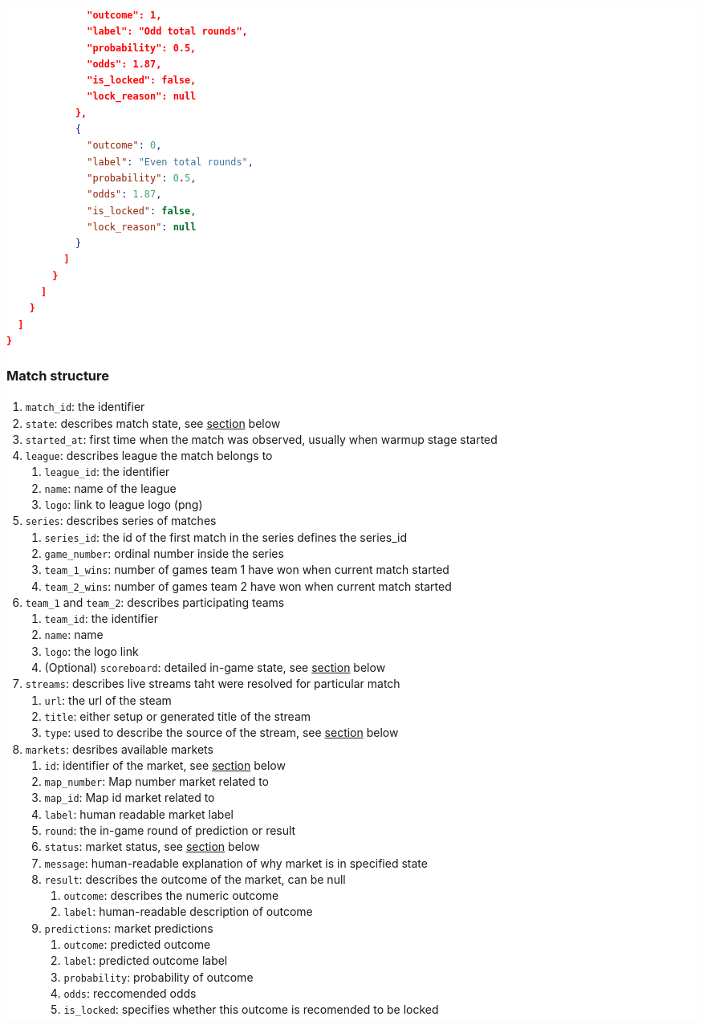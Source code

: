 ```json
              "outcome": 1,
              "label": "Odd total rounds",
              "probability": 0.5,
              "odds": 1.87,
              "is_locked": false,
              "lock_reason": null
            },
            {
              "outcome": 0,
              "label": "Even total rounds",
              "probability": 0.5,
              "odds": 1.87,
              "is_locked": false,
              "lock_reason": null
            }
          ]
        }
      ]
    }
  ]
}
```

### Match structure

1. `match_id`: the identifier
3. `state`: describes match state, see [section](#csgo-match-state) below
4. `started_at`: first time when the match was observed, usually when warmup stage started
5. `league`: describes league the match belongs to
    1. `league_id`: the identifier
    2. `name`: name of the league
    3. `logo`: link to league logo (png)
6. `series`: describes series of matches
    1. `series_id`: the id of the first match in the series defines the series_id
    2. `game_number`: ordinal number inside the series
    3. `team_1_wins`: number of games team 1 have won when current match started
    4. `team_2_wins`: number of games team 2 have won when current match started
7. `team_1` and `team_2`: describes participating teams
    1. `team_id`: the identifier
    2. `name`: name
    3. `logo`: the logo link
    4. (Optional) `scoreboard`: detailed in-game state, see [section](#csgo-scoreboards) below
8. `streams`: describes live streams taht were resolved for particular match
    1. `url`: the url of the steam
    2. `title`: either setup or generated title of the stream
    3. `type`: used to describe the source of the stream, see [section](#csgo-stream-types) below
9. `markets`: desribes available markets
    1. `id`: identifier of the market, see [section](#csgo-markets) below
    2. `map_number`: Map number market related to
    3. `map_id`: Map id market related to
    4. `label`: human readable market label
    5. `round`: the in-game round of prediction or result
    6. `status`: market status, see [section](#csgo-market-status) below
    7. `message`: human-readable explanation of why market is in specified state
    8. `result`: describes the outcome of the market, can be null
        1. `outcome`: describes the numeric outcome
        2. `label`: human-readable description of outcome
    9. `predictions`: market predictions
        1. `outcome`: predicted outcome
        2. `label`: predicted outcome label
        3. `probability`: probability of outcome
        4. `odds`: reccomended odds
        5. `is_locked`: specifies whether this outcome is recomended to be locked